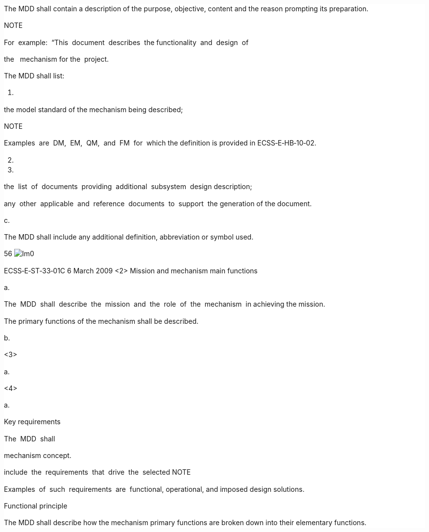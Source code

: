 The MDD shall contain a description of the purpose, objective, content and the reason prompting its preparation. 

NOTE 

For  example:  “This  document  describes  the functionality  and  design  of 

the  <name> mechanism for the <name> project. 

The MDD shall list: 

1.

the model standard of the mechanism being described; 

NOTE 

Examples  are  DM,  EM,  QM,  and  FM  for  which the definition is provided in ECSS‐E‐HB‐10‐02. 

2.

3.

the  list  of  documents  providing  additional  subsystem  design description; 

any  other  applicable  and  reference  documents  to  support  the generation of the document. 

c.

The MDD shall include any additional definition, abbreviation or symbol used. 

56 ![Im0](images/Im0)

ECSS‐E‐ST‐33‐01C 6 March 2009 <2>  Mission and mechanism main functions 

a.

The  MDD  shall  describe  the  mission  and  the  role  of  the  mechanism  in achieving the mission.  

The primary functions of the mechanism shall be described. 

b.

<3>

a.

<4>

a.

Key requirements 

The  MDD  shall 

mechanism concept. 

include  the  requirements  that  drive  the  selected NOTE 

Examples  of  such  requirements  are  functional, operational, and imposed design solutions. 

Functional principle 

The MDD shall describe how the mechanism primary functions are broken down into their elementary functions. 
